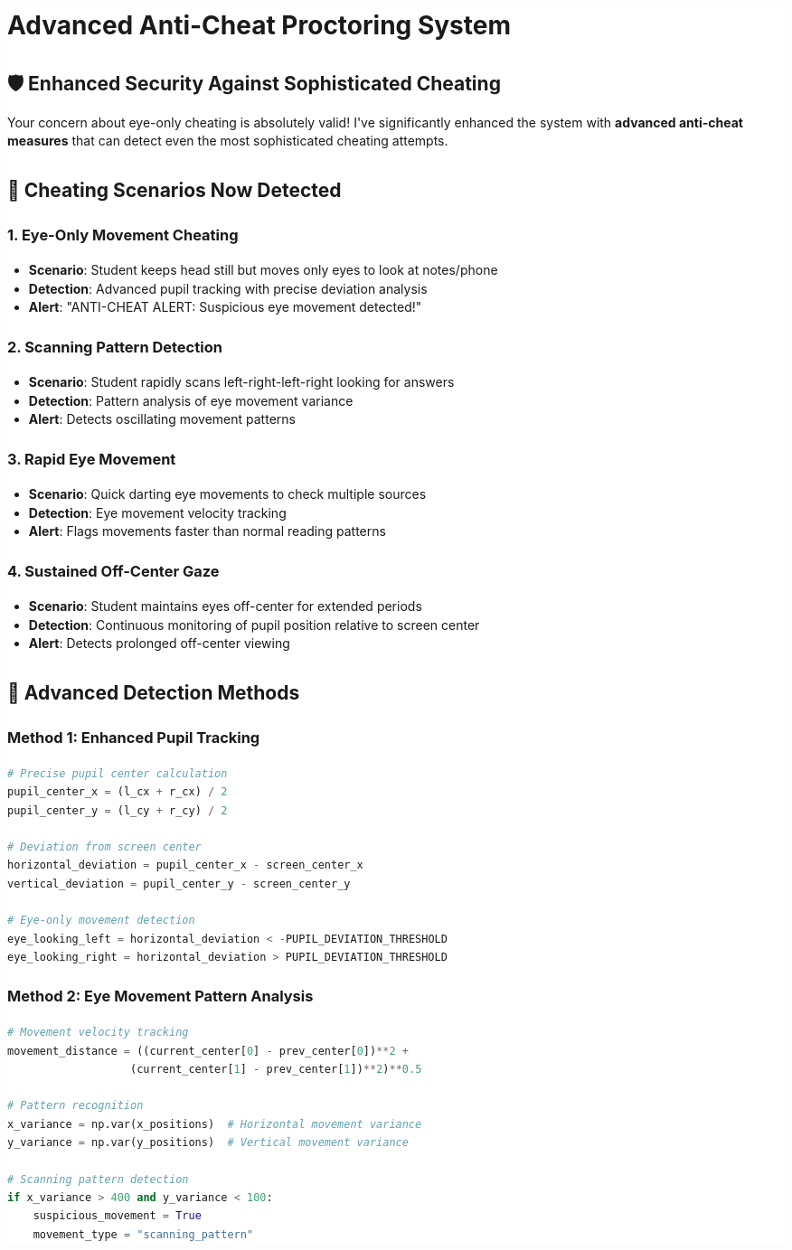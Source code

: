 # Advanced Anti-Cheat Proctoring System

## 🛡️ **Enhanced Security Against Sophisticated Cheating**

Your concern about eye-only cheating is absolutely valid! I've significantly enhanced the system with **advanced anti-cheat measures** that can detect even the most sophisticated cheating attempts.

## 🎯 **Cheating Scenarios Now Detected**

### **1. Eye-Only Movement Cheating**
- **Scenario**: Student keeps head still but moves only eyes to look at notes/phone
- **Detection**: Advanced pupil tracking with precise deviation analysis
- **Alert**: "ANTI-CHEAT ALERT: Suspicious eye movement detected!"

### **2. Scanning Pattern Detection**
- **Scenario**: Student rapidly scans left-right-left-right looking for answers
- **Detection**: Pattern analysis of eye movement variance
- **Alert**: Detects oscillating movement patterns

### **3. Rapid Eye Movement**
- **Scenario**: Quick darting eye movements to check multiple sources
- **Detection**: Eye movement velocity tracking
- **Alert**: Flags movements faster than normal reading patterns

### **4. Sustained Off-Center Gaze**
- **Scenario**: Student maintains eyes off-center for extended periods
- **Detection**: Continuous monitoring of pupil position relative to screen center
- **Alert**: Detects prolonged off-center viewing

## 🔬 **Advanced Detection Methods**

### **Method 1: Enhanced Pupil Tracking**
```python
# Precise pupil center calculation
pupil_center_x = (l_cx + r_cx) / 2
pupil_center_y = (l_cy + r_cy) / 2

# Deviation from screen center
horizontal_deviation = pupil_center_x - screen_center_x
vertical_deviation = pupil_center_y - screen_center_y

# Eye-only movement detection
eye_looking_left = horizontal_deviation < -PUPIL_DEVIATION_THRESHOLD
eye_looking_right = horizontal_deviation > PUPIL_DEVIATION_THRESHOLD
```

### **Method 2: Eye Movement Pattern Analysis**
```python
# Movement velocity tracking
movement_distance = ((current_center[0] - prev_center[0])**2 + 
                   (current_center[1] - prev_center[1])**2)**0.5

# Pattern recognition
x_variance = np.var(x_positions)  # Horizontal movement variance
y_variance = np.var(y_positions)  # Vertical movement variance

# Scanning pattern detection
if x_variance > 400 and y_variance < 100:
    suspicious_movement = True
    movement_type = "scanning_pattern"
```